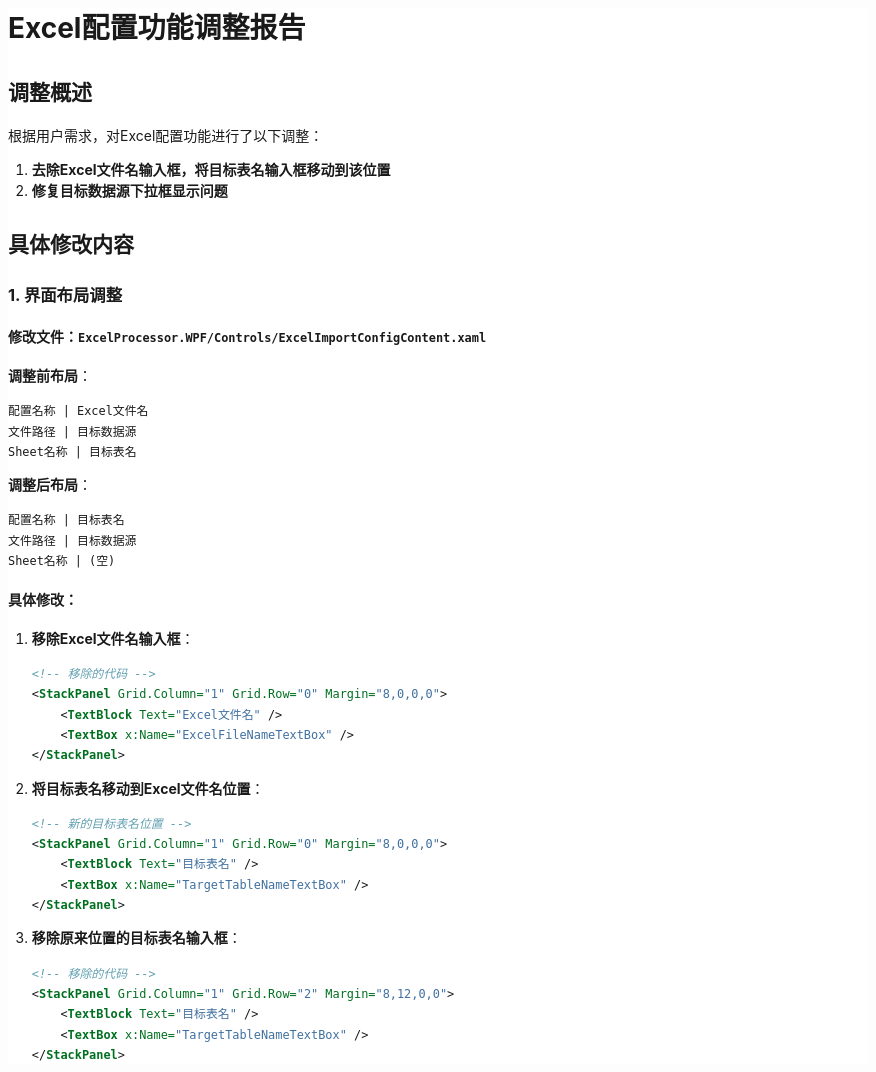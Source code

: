 # Excel配置功能调整报告

## 调整概述

根据用户需求，对Excel配置功能进行了以下调整：

1. **去除Excel文件名输入框，将目标表名输入框移动到该位置**
2. **修复目标数据源下拉框显示问题**

## 具体修改内容

### 1. 界面布局调整

#### 修改文件：`ExcelProcessor.WPF/Controls/ExcelImportConfigContent.xaml`

**调整前布局**：
```
配置名称 | Excel文件名
文件路径 | 目标数据源
Sheet名称 | 目标表名
```

**调整后布局**：
```
配置名称 | 目标表名
文件路径 | 目标数据源
Sheet名称 | (空)
```

#### 具体修改：

1. **移除Excel文件名输入框**：
   ```xml
   <!-- 移除的代码 -->
   <StackPanel Grid.Column="1" Grid.Row="0" Margin="8,0,0,0">
       <TextBlock Text="Excel文件名" />
       <TextBox x:Name="ExcelFileNameTextBox" />
   </StackPanel>
   ```

2. **将目标表名移动到Excel文件名位置**：
   ```xml
   <!-- 新的目标表名位置 -->
   <StackPanel Grid.Column="1" Grid.Row="0" Margin="8,0,0,0">
       <TextBlock Text="目标表名" />
       <TextBox x:Name="TargetTableNameTextBox" />
   </StackPanel>
   ```

3. **移除原来位置的目标表名输入框**：
   ```xml
   <!-- 移除的代码 -->
   <StackPanel Grid.Column="1" Grid.Row="2" Margin="8,12,0,0">
       <TextBlock Text="目标表名" />
       <TextBox x:Name="TargetTableNameTextBox" />
   </StackPanel>
   ```
